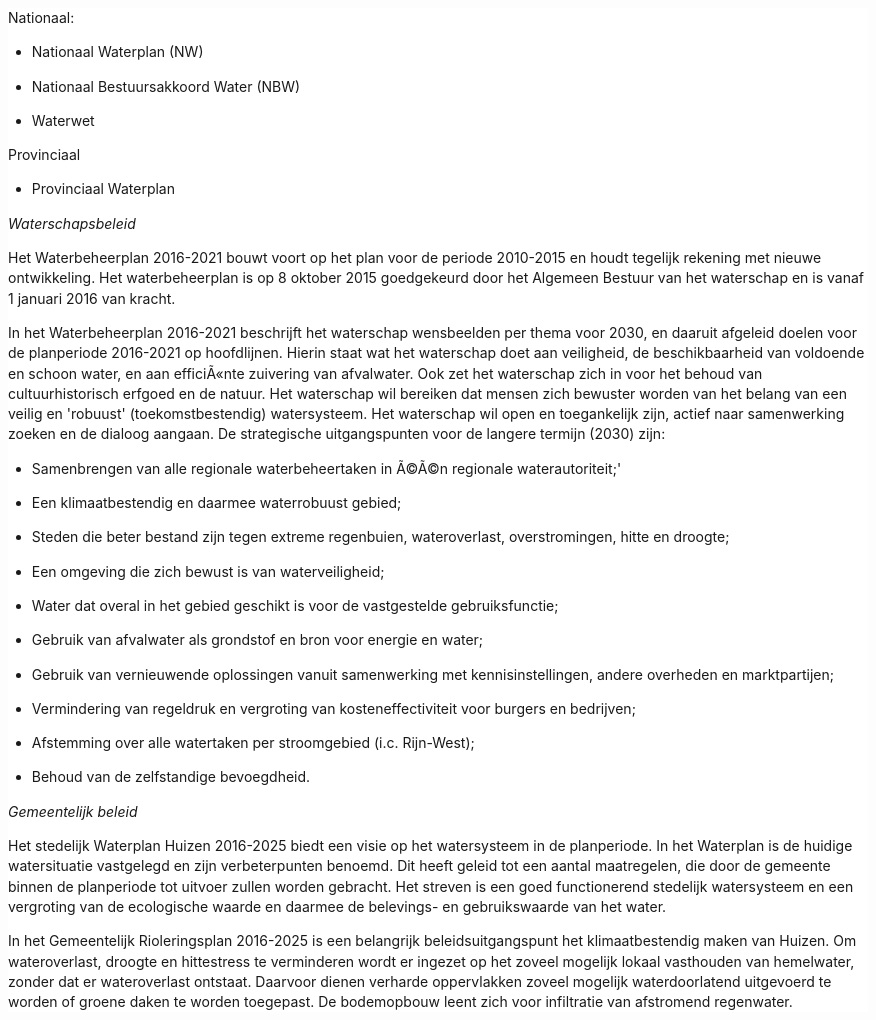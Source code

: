 Nationaal:

* Nationaal Waterplan (NW)

* Nationaal Bestuursakkoord Water (NBW)

* Waterwet

Provinciaal

* Provinciaal Waterplan

*Waterschapsbeleid*

Het Waterbeheerplan 2016\-2021 bouwt voort op het plan voor de periode 2010\-2015 en houdt tegelijk rekening met nieuwe ontwikkeling. Het waterbeheerplan is op 8 oktober 2015 goedgekeurd door het Algemeen Bestuur van het waterschap en is vanaf 1 januari 2016 van kracht.

In het Waterbeheerplan 2016\-2021 beschrijft het waterschap wensbeelden per thema voor 2030, en daaruit afgeleid doelen voor de planperiode 2016\-2021 op hoofdlijnen. Hierin staat wat het waterschap doet aan veiligheid, de beschikbaarheid van voldoende en schoon water, en aan efficiÃ«nte zuivering van afvalwater. Ook zet het waterschap zich in voor het behoud van cultuurhistorisch erfgoed en de natuur. Het waterschap wil bereiken dat mensen zich bewuster worden van het belang van een veilig en 'robuust' (toekomstbestendig) watersysteem. Het waterschap wil open en toegankelijk zijn, actief naar samenwerking zoeken en de dialoog aangaan. De strategische uitgangspunten voor de langere termijn (2030\) zijn:

* Samenbrengen van alle regionale waterbeheertaken in Ã©Ã©n regionale waterautoriteit;'

* Een klimaatbestendig en daarmee waterrobuust gebied;

* Steden die beter bestand zijn tegen extreme regenbuien, wateroverlast, overstromingen, hitte en droogte;

* Een omgeving die zich bewust is van waterveiligheid;

* Water dat overal in het gebied geschikt is voor de vastgestelde gebruiksfunctie;

* Gebruik van afvalwater als grondstof en bron voor energie en water;

* Gebruik van vernieuwende oplossingen vanuit samenwerking met kennisinstellingen, andere overheden en marktpartijen;

* Vermindering van regeldruk en vergroting van kosteneffectiviteit voor burgers en bedrijven;

* Afstemming over alle watertaken per stroomgebied (i.c. Rijn\-West);

* Behoud van de zelfstandige bevoegdheid.

*Gemeentelijk beleid*

Het stedelijk Waterplan Huizen 2016\-2025 biedt een visie op het watersysteem in de planperiode. In het Waterplan is de huidige watersituatie vastgelegd en zijn verbeterpunten benoemd. Dit heeft geleid tot een aantal maatregelen, die door de gemeente binnen de planperiode tot uitvoer zullen worden gebracht. Het streven is een goed functionerend stedelijk watersysteem en een vergroting van de ecologische waarde en daarmee de belevings\- en gebruikswaarde van het water.

In het Gemeentelijk Rioleringsplan 2016\-2025 is een belangrijk beleidsuitgangspunt het klimaatbestendig maken van Huizen. Om wateroverlast, droogte en hittestress te verminderen wordt er ingezet op het zoveel mogelijk lokaal vasthouden van hemelwater, zonder dat er wateroverlast ontstaat. Daarvoor dienen verharde oppervlakken zoveel mogelijk waterdoorlatend uitgevoerd te worden of groene daken te worden toegepast. De bodemopbouw leent zich voor infiltratie van afstromend regenwater.
